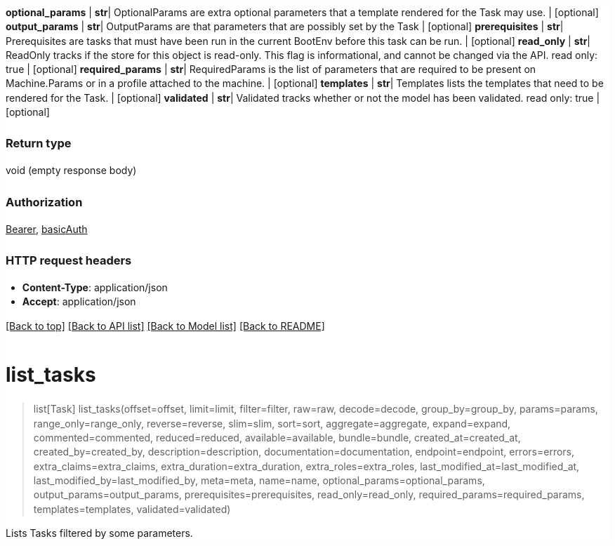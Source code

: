  **optional_params** | **str**| OptionalParams are extra optional parameters that a template rendered for the Task may use. | [optional] 
 **output_params** | **str**| OutputParams are that parameters that are possibly set by the Task | [optional] 
 **prerequisites** | **str**| Prerequisites are tasks that must have been run in the current BootEnv before this task can be run. | [optional] 
 **read_only** | **str**| ReadOnly tracks if the store for this object is read-only. This flag is informational, and cannot be changed via the API.  read only: true | [optional] 
 **required_params** | **str**| RequiredParams is the list of parameters that are required to be present on Machine.Params or in a profile attached to the machine. | [optional] 
 **templates** | **str**| Templates lists the templates that need to be rendered for the Task. | [optional] 
 **validated** | **str**| Validated tracks whether or not the model has been validated. read only: true | [optional] 

### Return type

void (empty response body)

### Authorization

[Bearer](../README.md#Bearer), [basicAuth](../README.md#basicAuth)

### HTTP request headers

 - **Content-Type**: application/json
 - **Accept**: application/json

[[Back to top]](#) [[Back to API list]](../README.md#documentation-for-api-endpoints) [[Back to Model list]](../README.md#documentation-for-models) [[Back to README]](../README.md)

# **list_tasks**
> list[Task] list_tasks(offset=offset, limit=limit, filter=filter, raw=raw, decode=decode, group_by=group_by, params=params, range_only=range_only, reverse=reverse, slim=slim, sort=sort, aggregate=aggregate, expand=expand, commented=commented, reduced=reduced, available=available, bundle=bundle, created_at=created_at, created_by=created_by, description=description, documentation=documentation, endpoint=endpoint, errors=errors, extra_claims=extra_claims, extra_duration=extra_duration, extra_roles=extra_roles, last_modified_at=last_modified_at, last_modified_by=last_modified_by, meta=meta, name=name, optional_params=optional_params, output_params=output_params, prerequisites=prerequisites, read_only=read_only, required_params=required_params, templates=templates, validated=validated)

Lists Tasks filtered by some parameters.
